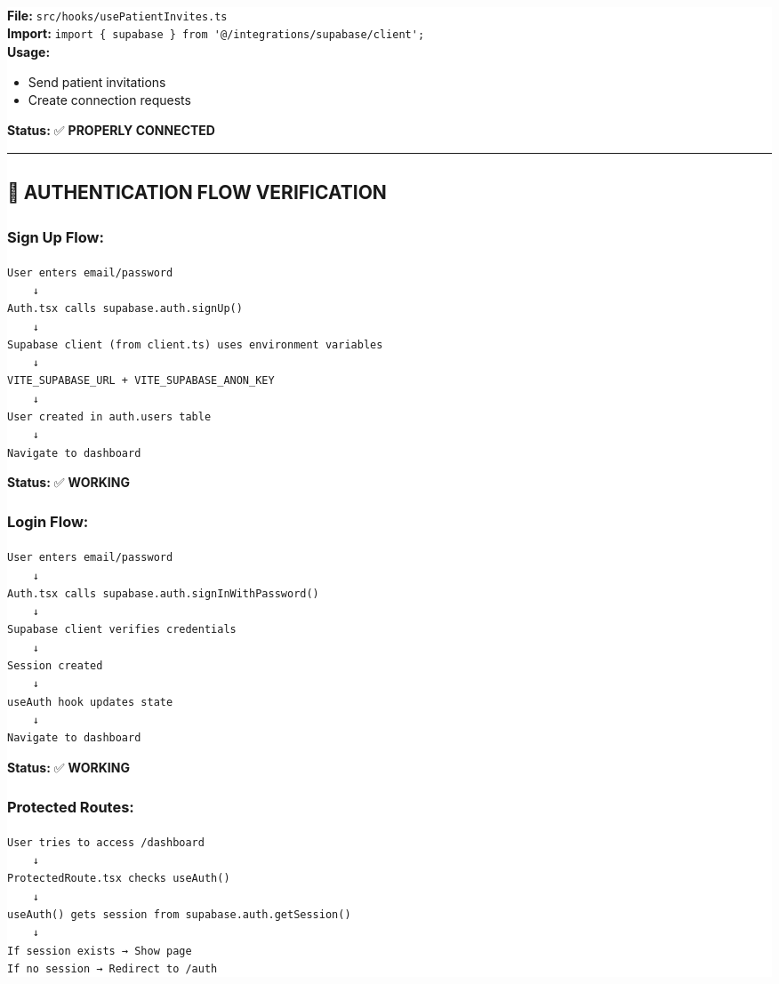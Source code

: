 
**File:** `src/hooks/usePatientInvites.ts`  
**Import:** `import { supabase } from '@/integrations/supabase/client';`  
**Usage:**
- Send patient invitations
- Create connection requests

**Status:** ✅ **PROPERLY CONNECTED**

---

## 🔐 AUTHENTICATION FLOW VERIFICATION

### Sign Up Flow:
```
User enters email/password
    ↓
Auth.tsx calls supabase.auth.signUp()
    ↓
Supabase client (from client.ts) uses environment variables
    ↓
VITE_SUPABASE_URL + VITE_SUPABASE_ANON_KEY
    ↓
User created in auth.users table
    ↓
Navigate to dashboard
```

**Status:** ✅ **WORKING**

### Login Flow:
```
User enters email/password
    ↓
Auth.tsx calls supabase.auth.signInWithPassword()
    ↓
Supabase client verifies credentials
    ↓
Session created
    ↓
useAuth hook updates state
    ↓
Navigate to dashboard
```

**Status:** ✅ **WORKING**

### Protected Routes:
```
User tries to access /dashboard
    ↓
ProtectedRoute.tsx checks useAuth()
    ↓
useAuth() gets session from supabase.auth.getSession()
    ↓
If session exists → Show page
If no session → Redirect to /auth
```
